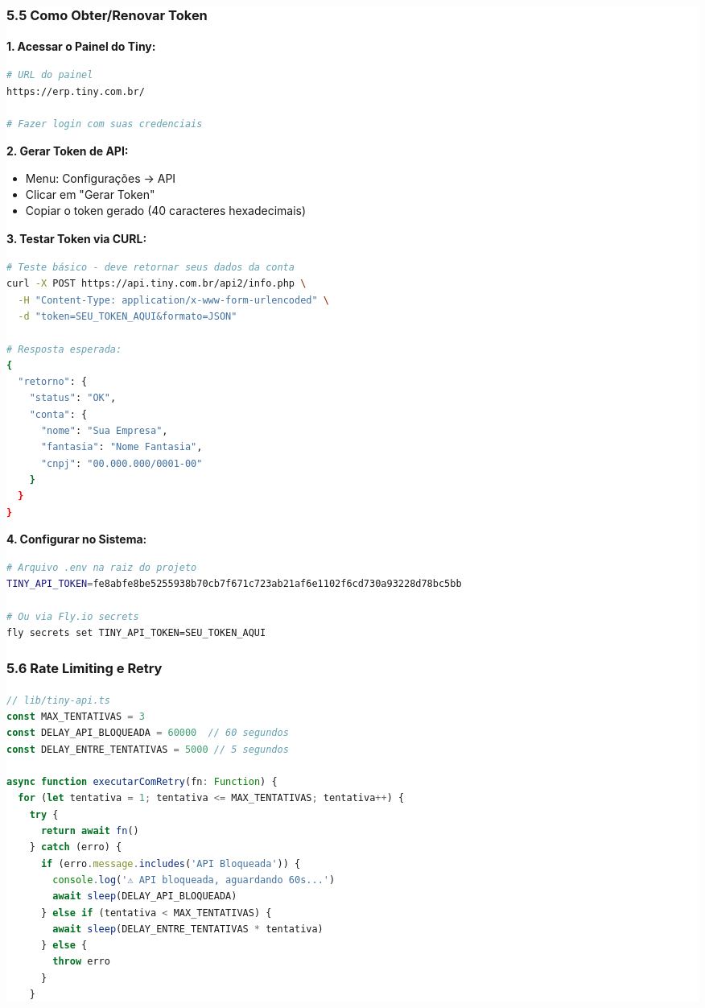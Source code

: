### 5.5 Como Obter/Renovar Token

**1. Acessar o Painel do Tiny:**
```bash
# URL do painel
https://erp.tiny.com.br/

# Fazer login com suas credenciais
```

**2. Gerar Token de API:**
- Menu: Configurações → API
- Clicar em "Gerar Token"
- Copiar o token gerado (40 caracteres hexadecimais)

**3. Testar Token via CURL:**
```bash
# Teste básico - deve retornar seus dados da conta
curl -X POST https://api.tiny.com.br/api2/info.php \
  -H "Content-Type: application/x-www-form-urlencoded" \
  -d "token=SEU_TOKEN_AQUI&formato=JSON"

# Resposta esperada:
{
  "retorno": {
    "status": "OK",
    "conta": {
      "nome": "Sua Empresa",
      "fantasia": "Nome Fantasia",
      "cnpj": "00.000.000/0001-00"
    }
  }
}
```

**4. Configurar no Sistema:**
```bash
# Arquivo .env na raiz do projeto
TINY_API_TOKEN=fe8abfe8be5255938b70cb7f671c723ab21af6e1102f6cd730a93228d78bc5bb

# Ou via Fly.io secrets
fly secrets set TINY_API_TOKEN=SEU_TOKEN_AQUI
```

### 5.6 Rate Limiting e Retry

```typescript
// lib/tiny-api.ts
const MAX_TENTATIVAS = 3
const DELAY_API_BLOQUEADA = 60000  // 60 segundos
const DELAY_ENTRE_TENTATIVAS = 5000 // 5 segundos

async function executarComRetry(fn: Function) {
  for (let tentativa = 1; tentativa <= MAX_TENTATIVAS; tentativa++) {
    try {
      return await fn()
    } catch (erro) {
      if (erro.message.includes('API Bloqueada')) {
        console.log('⚠️ API bloqueada, aguardando 60s...')
        await sleep(DELAY_API_BLOQUEADA)
      } else if (tentativa < MAX_TENTATIVAS) {
        await sleep(DELAY_ENTRE_TENTATIVAS * tentativa)
      } else {
        throw erro
      }
    }
```